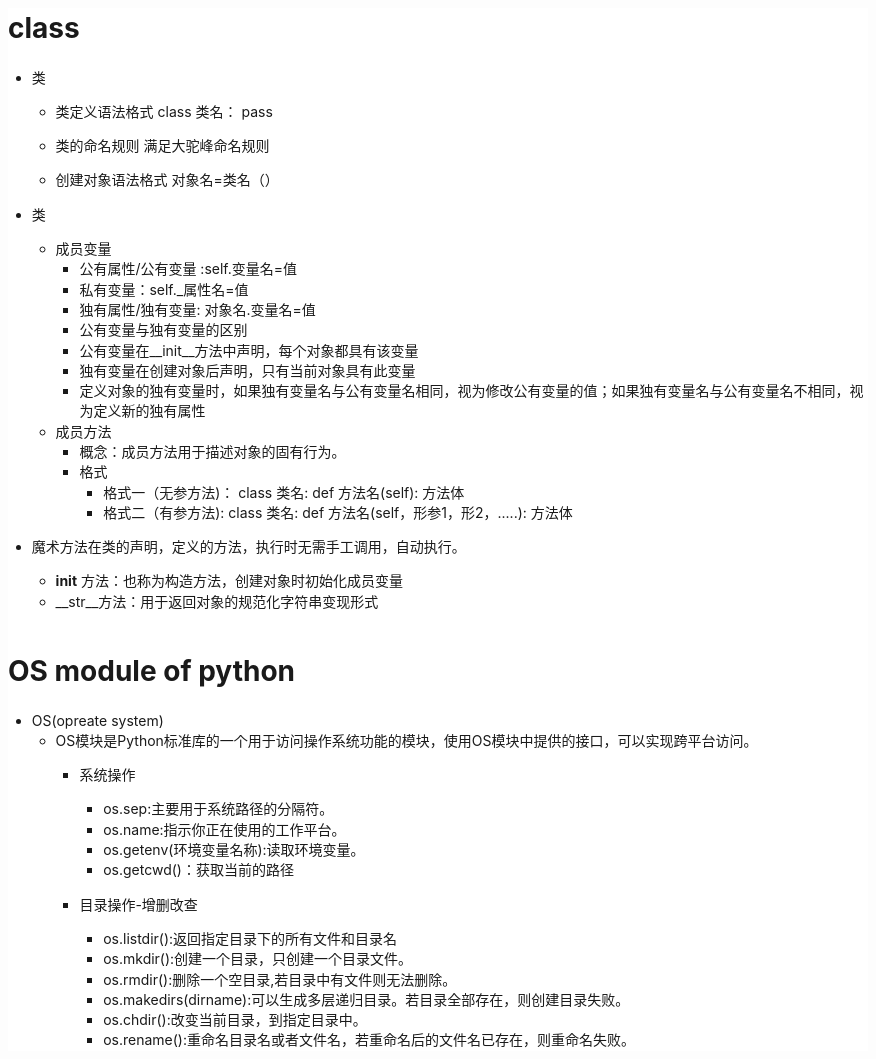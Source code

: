# class
* 类
    * 类定义语法格式
                class 类名：
                        pass

    * 类的命名规则
                满足大驼峰命名规则

    * 创建对象语法格式
                对象名=类名（）
* 类
    * 成员变量
        * 公有属性/公有变量 :self.变量名=值
        * 私有变量：self._属性名=值
        * 独有属性/独有变量:   对象名.变量名=值
        * 公有变量与独有变量的区别
        * 公有变量在__init__方法中声明，每个对象都具有该变量
        * 独有变量在创建对象后声明，只有当前对象具有此变量
        * 定义对象的独有变量时，如果独有变量名与公有变量名相同，视为修改公有变量的值；如果独有变量名与公有变量名不相同，视为定义新的独有属性
  * 成员方法
    * 概念：成员方法用于描述对象的固有行为。
    * 格式
        * 格式一（无参方法)：
                class 类名:
                        def  方法名(self):
                                方法体
        * 格式二（有参方法):
                class 类名:
                        def  方法名(self，形参1，形2，.....):
                                方法体

* 魔术方法在类的声明，定义的方法，执行时无需手工调用，自动执行。
    * __init__  方法：也称为构造方法，创建对象时初始化成员变量
    * __str__方法：用于返回对象的规范化字符串变现形式

# OS module of python
* OS(opreate system)
    * OS模块是Python标准库的一个用于访问操作系统功能的模块，使用OS模块中提供的接口，可以实现跨平台访问。
        * 系统操作
            * os.sep:主要用于系统路径的分隔符。
            * os.name:指示你正在使用的工作平台。
            * os.getenv(环境变量名称):读取环境变量。
            * os.getcwd()：获取当前的路径

        * 目录操作-增删改查
            * os.listdir():返回指定目录下的所有文件和目录名
            * os.mkdir():创建一个目录，只创建一个目录文件。
            * os.rmdir():删除一个空目录,若目录中有文件则无法删除。
            * os.makedirs(dirname):可以生成多层递归目录。若目录全部存在，则创建目录失败。
            * os.chdir():改变当前目录，到指定目录中。
            * os.rename():重命名目录名或者文件名，若重命名后的文件名已存在，则重命名失败。
